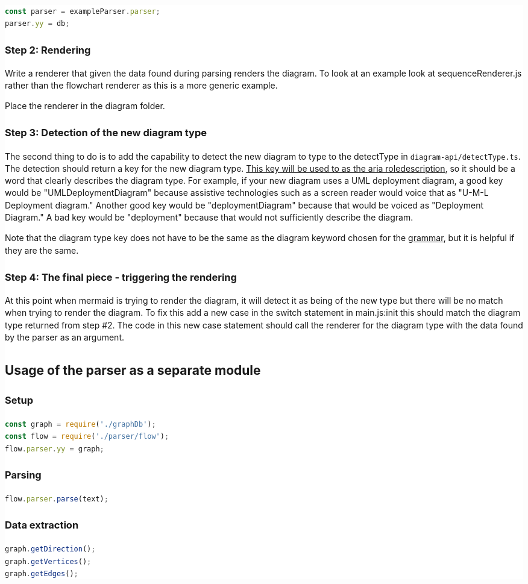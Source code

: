 ```javascript
const parser = exampleParser.parser;
parser.yy = db;
```

### Step 2: Rendering

Write a renderer that given the data found during parsing renders the diagram. To look at an example look at sequenceRenderer.js rather than the flowchart renderer as this is a more generic example.

Place the renderer in the diagram folder.

### Step 3: Detection of the new diagram type

The second thing to do is to add the capability to detect the new diagram to type to the detectType in `diagram-api/detectType.ts`. The detection should return a key for the new diagram type.
[This key will be used to as the aria roledescription](#aria-roledescription), so it should be a word that clearly describes the diagram type.
For example, if your new diagram uses a UML deployment diagram, a good key would be "UMLDeploymentDiagram" because assistive technologies such as a screen reader
would voice that as "U-M-L Deployment diagram." Another good key would be "deploymentDiagram" because that would be voiced as "Deployment Diagram." A bad key would be "deployment" because that would not sufficiently describe the diagram.

Note that the diagram type key does not have to be the same as the diagram keyword chosen for the [grammar](#grammar), but it is helpful if they are the same.

### Step 4: The final piece - triggering the rendering

At this point when mermaid is trying to render the diagram, it will detect it as being of the new type but there will be no match when trying to render the diagram. To fix this add a new case in the switch statement in main.js:init this should match the diagram type returned from step #2. The code in this new case statement should call the renderer for the diagram type with the data found by the parser as an argument.

## Usage of the parser as a separate module

### Setup

```javascript
const graph = require('./graphDb');
const flow = require('./parser/flow');
flow.parser.yy = graph;
```

### Parsing

```javascript
flow.parser.parse(text);
```

### Data extraction

```javascript
graph.getDirection();
graph.getVertices();
graph.getEdges();
```
